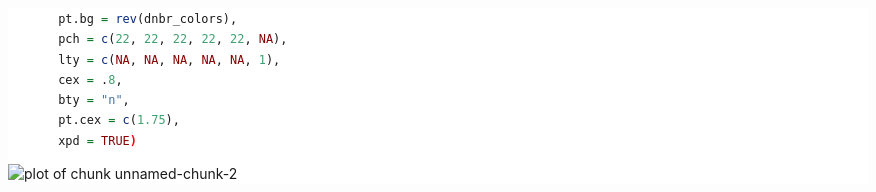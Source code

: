 ```r
       pt.bg = rev(dnbr_colors),
       pch = c(22, 22, 22, 22, 22, NA),
       lty = c(NA, NA, NA, NA, NA, 1),
       cex = .8,
       bty = "n",
       pt.cex = c(1.75),
       xpd = TRUE)
```

<img src="{{ site.url }}/images/rfigs/courses/earth-analytics/00-course-overview/sessions/2017-01-01-week-08-spectral-remote-sensing-modis/unnamed-chunk-2-1.png" title="plot of chunk unnamed-chunk-2" alt="plot of chunk unnamed-chunk-2" width="90%" />

